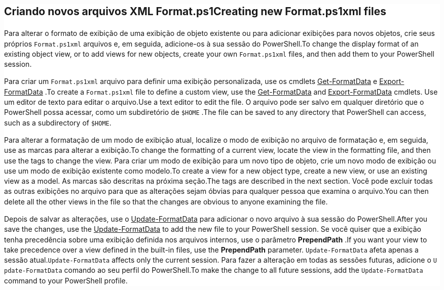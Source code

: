 ## <a name="creating-new-formatps1xml-files"></a><span data-ttu-id="e4519-128">Criando novos arquivos XML Format.ps1</span><span class="sxs-lookup"><span data-stu-id="e4519-128">Creating new Format.ps1xml files</span></span>

<span data-ttu-id="e4519-129">Para alterar o formato de exibição de uma exibição de objeto existente ou para adicionar exibições para novos objetos, crie seus próprios `Format.ps1xml` arquivos e, em seguida, adicione-os à sua sessão do PowerShell.</span><span class="sxs-lookup"><span data-stu-id="e4519-129">To change the display format of an existing object view, or to add views for new objects, create your own `Format.ps1xml` files, and then add them to your PowerShell session.</span></span>

<span data-ttu-id="e4519-130">Para criar um `Format.ps1xml` arquivo para definir uma exibição personalizada, use os cmdlets [Get-FormatData](xref:Microsoft.PowerShell.Utility.Get-FormatData) e [Export-FormatData](xref:Microsoft.PowerShell.Utility.Export-FormatData) .</span><span class="sxs-lookup"><span data-stu-id="e4519-130">To create a `Format.ps1xml` file to define a custom view, use the [Get-FormatData](xref:Microsoft.PowerShell.Utility.Get-FormatData) and [Export-FormatData](xref:Microsoft.PowerShell.Utility.Export-FormatData) cmdlets.</span></span> <span data-ttu-id="e4519-131">Use um editor de texto para editar o arquivo.</span><span class="sxs-lookup"><span data-stu-id="e4519-131">Use a text editor to edit the file.</span></span> <span data-ttu-id="e4519-132">O arquivo pode ser salvo em qualquer diretório que o PowerShell possa acessar, como um subdiretório de `$HOME` .</span><span class="sxs-lookup"><span data-stu-id="e4519-132">The file can be saved to any directory that PowerShell can access, such as a subdirectory of `$HOME`.</span></span>

<span data-ttu-id="e4519-133">Para alterar a formatação de um modo de exibição atual, localize o modo de exibição no arquivo de formatação e, em seguida, use as marcas para alterar a exibição.</span><span class="sxs-lookup"><span data-stu-id="e4519-133">To change the formatting of a current view, locate the view in the formatting file, and then use the tags to change the view.</span></span> <span data-ttu-id="e4519-134">Para criar um modo de exibição para um novo tipo de objeto, crie um novo modo de exibição ou use um modo de exibição existente como modelo.</span><span class="sxs-lookup"><span data-stu-id="e4519-134">To create a view for a new object type, create a new view, or use an existing view as a model.</span></span> <span data-ttu-id="e4519-135">As marcas são descritas na próxima seção.</span><span class="sxs-lookup"><span data-stu-id="e4519-135">The tags are described in the next section.</span></span> <span data-ttu-id="e4519-136">Você pode excluir todas as outras exibições no arquivo para que as alterações sejam óbvias para qualquer pessoa que examina o arquivo.</span><span class="sxs-lookup"><span data-stu-id="e4519-136">You can then delete all the other views in the file so that the changes are obvious to anyone examining the file.</span></span>

<span data-ttu-id="e4519-137">Depois de salvar as alterações, use o [Update-FormatData](xref:Microsoft.PowerShell.Utility.Update-FormatData) para adicionar o novo arquivo à sua sessão do PowerShell.</span><span class="sxs-lookup"><span data-stu-id="e4519-137">After you save the changes, use the [Update-FormatData](xref:Microsoft.PowerShell.Utility.Update-FormatData) to add the new file to your PowerShell session.</span></span> <span data-ttu-id="e4519-138">Se você quiser que a exibição tenha precedência sobre uma exibição definida nos arquivos internos, use o parâmetro **PrependPath** .</span><span class="sxs-lookup"><span data-stu-id="e4519-138">If you want your view to take precedence over a view defined in the built-in files, use the **PrependPath** parameter.</span></span> <span data-ttu-id="e4519-139">`Update-FormatData` afeta apenas a sessão atual.</span><span class="sxs-lookup"><span data-stu-id="e4519-139">`Update-FormatData` affects only the current session.</span></span> <span data-ttu-id="e4519-140">Para fazer a alteração em todas as sessões futuras, adicione o `Update-FormatData` comando ao seu perfil do PowerShell.</span><span class="sxs-lookup"><span data-stu-id="e4519-140">To make the change to all future sessions, add the `Update-FormatData` command to your PowerShell profile.</span></span>
